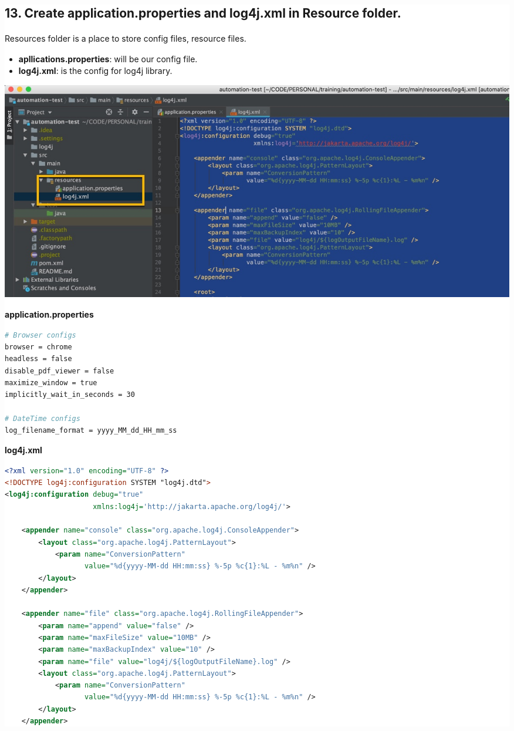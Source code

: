 ## 13. Create application.properties and log4j.xml in Resource folder.

Resources folder is a place to store config files, resource files.
- **apllications.properties**: will be our config file.
- **log4j.xml**: is the config for log4j library.

![](../images/selenium-common-25.jpg)

**application.properties**
```bash
# Browser configs
browser = chrome
headless = false
disable_pdf_viewer = false
maximize_window = true
implicitly_wait_in_seconds = 30

# DateTime configs
log_filename_format = yyyy_MM_dd_HH_mm_ss
```
**log4j.xml**
```xml
<?xml version="1.0" encoding="UTF-8" ?>
<!DOCTYPE log4j:configuration SYSTEM "log4j.dtd">
<log4j:configuration debug="true"
                     xmlns:log4j='http://jakarta.apache.org/log4j/'>

    <appender name="console" class="org.apache.log4j.ConsoleAppender">
        <layout class="org.apache.log4j.PatternLayout">
            <param name="ConversionPattern"
                   value="%d{yyyy-MM-dd HH:mm:ss} %-5p %c{1}:%L - %m%n" />
        </layout>
    </appender>

    <appender name="file" class="org.apache.log4j.RollingFileAppender">
        <param name="append" value="false" />
        <param name="maxFileSize" value="10MB" />
        <param name="maxBackupIndex" value="10" />
        <param name="file" value="log4j/${logOutputFileName}.log" />
        <layout class="org.apache.log4j.PatternLayout">
            <param name="ConversionPattern"
                   value="%d{yyyy-MM-dd HH:mm:ss} %-5p %c{1}:%L - %m%n" />
        </layout>
    </appender>

```